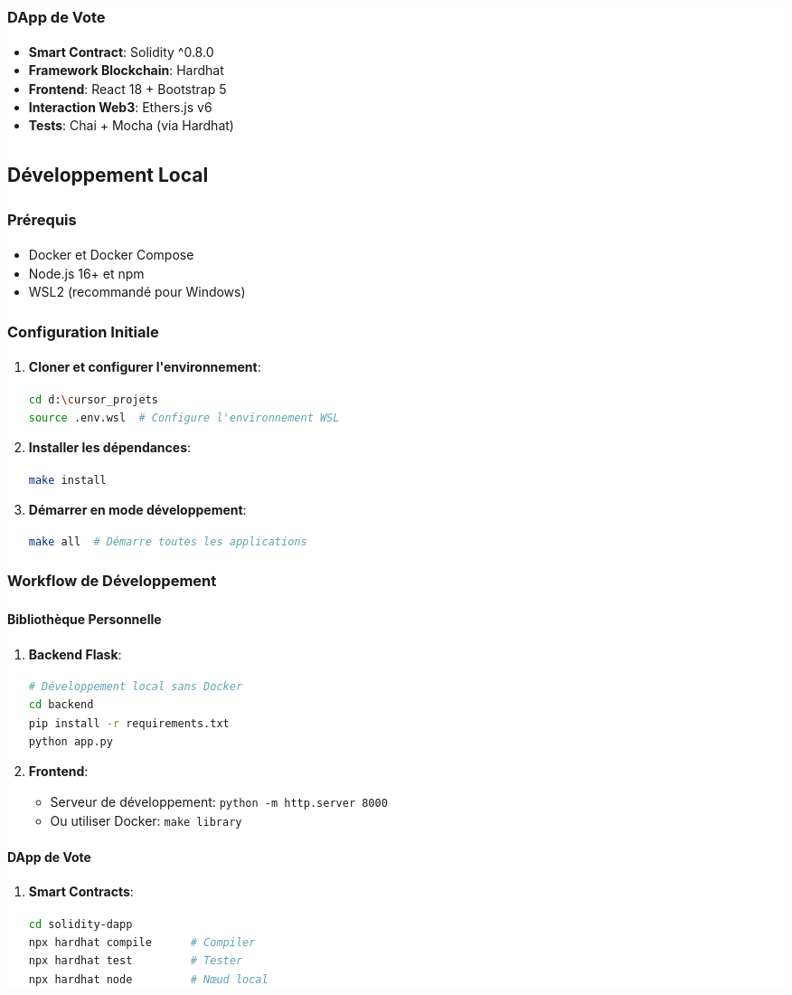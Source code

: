 ### DApp de Vote
- **Smart Contract**: Solidity ^0.8.0
- **Framework Blockchain**: Hardhat
- **Frontend**: React 18 + Bootstrap 5
- **Interaction Web3**: Ethers.js v6
- **Tests**: Chai + Mocha (via Hardhat)

## Développement Local

### Prérequis
- Docker et Docker Compose
- Node.js 16+ et npm
- WSL2 (recommandé pour Windows)

### Configuration Initiale

1. **Cloner et configurer l'environnement**:
   ```bash
   cd d:\cursor_projets
   source .env.wsl  # Configure l'environnement WSL
   ```

2. **Installer les dépendances**:
   ```bash
   make install
   ```

3. **Démarrer en mode développement**:
   ```bash
   make all  # Démarre toutes les applications
   ```

### Workflow de Développement

#### Bibliothèque Personnelle

1. **Backend Flask**:
   ```bash
   # Développement local sans Docker
   cd backend
   pip install -r requirements.txt
   python app.py
   ```

2. **Frontend**:
   - Serveur de développement: `python -m http.server 8000`
   - Ou utiliser Docker: `make library`

#### DApp de Vote

1. **Smart Contracts**:
   ```bash
   cd solidity-dapp
   npx hardhat compile      # Compiler
   npx hardhat test         # Tester
   npx hardhat node         # Nœud local
   ```
